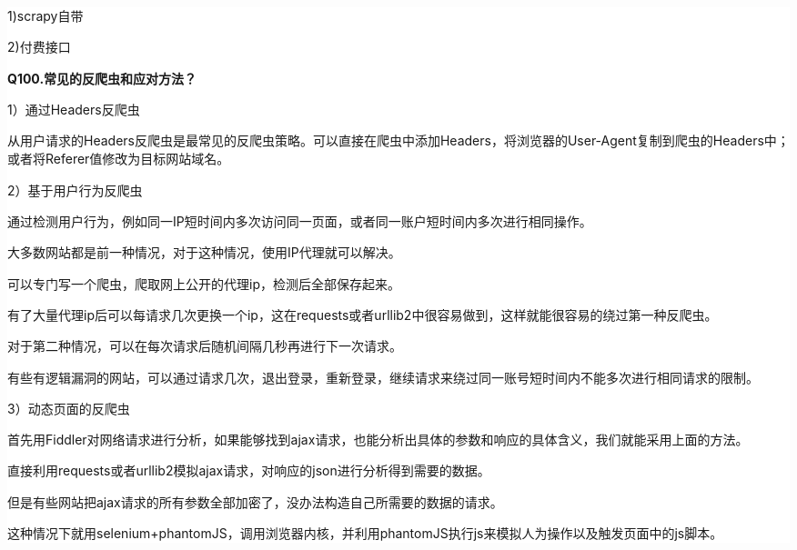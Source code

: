 1)scrapy自带

2)付费接口

**Q100.常见的反爬虫和应对方法？**

1）通过Headers反爬虫

从用户请求的Headers反爬虫是最常见的反爬虫策略。可以直接在爬虫中添加Headers，将浏览器的User-Agent复制到爬虫的Headers中；或者将Referer值修改为目标网站域名。

2）基于用户行为反爬虫

通过检测用户行为，例如同一IP短时间内多次访问同一页面，或者同一账户短时间内多次进行相同操作。

大多数网站都是前一种情况，对于这种情况，使用IP代理就可以解决。

可以专门写一个爬虫，爬取网上公开的代理ip，检测后全部保存起来。

有了大量代理ip后可以每请求几次更换一个ip，这在requests或者urllib2中很容易做到，这样就能很容易的绕过第一种反爬虫。

对于第二种情况，可以在每次请求后随机间隔几秒再进行下一次请求。

有些有逻辑漏洞的网站，可以通过请求几次，退出登录，重新登录，继续请求来绕过同一账号短时间内不能多次进行相同请求的限制。

3）动态页面的反爬虫

首先用Fiddler对网络请求进行分析，如果能够找到ajax请求，也能分析出具体的参数和响应的具体含义，我们就能采用上面的方法。

直接利用requests或者urllib2模拟ajax请求，对响应的json进行分析得到需要的数据。

但是有些网站把ajax请求的所有参数全部加密了，没办法构造自己所需要的数据的请求。

这种情况下就用selenium+phantomJS，调用浏览器内核，并利用phantomJS执行js来模拟人为操作以及触发页面中的js脚本。


